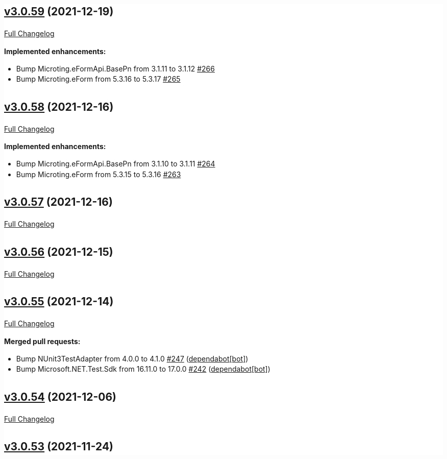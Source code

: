 ## [v3.0.59](https://github.com/microting/eform-RentableItem-Base/tree/v3.0.59) (2021-12-19)

[Full Changelog](https://github.com/microting/eform-RentableItem-Base/compare/v3.0.58...v3.0.59)

**Implemented enhancements:**

- Bump Microting.eFormApi.BasePn from 3.1.11 to 3.1.12 [\#266](https://github.com/microting/eform-RentableItem-Base/issues/266)
- Bump Microting.eForm from 5.3.16 to 5.3.17 [\#265](https://github.com/microting/eform-RentableItem-Base/issues/265)

## [v3.0.58](https://github.com/microting/eform-RentableItem-Base/tree/v3.0.58) (2021-12-16)

[Full Changelog](https://github.com/microting/eform-RentableItem-Base/compare/v3.0.57...v3.0.58)

**Implemented enhancements:**

- Bump Microting.eFormApi.BasePn from 3.1.10 to 3.1.11 [\#264](https://github.com/microting/eform-RentableItem-Base/issues/264)
- Bump Microting.eForm from 5.3.15 to 5.3.16 [\#263](https://github.com/microting/eform-RentableItem-Base/issues/263)

## [v3.0.57](https://github.com/microting/eform-RentableItem-Base/tree/v3.0.57) (2021-12-16)

[Full Changelog](https://github.com/microting/eform-RentableItem-Base/compare/v3.0.56...v3.0.57)

## [v3.0.56](https://github.com/microting/eform-RentableItem-Base/tree/v3.0.56) (2021-12-15)

[Full Changelog](https://github.com/microting/eform-RentableItem-Base/compare/v3.0.55...v3.0.56)

## [v3.0.55](https://github.com/microting/eform-RentableItem-Base/tree/v3.0.55) (2021-12-14)

[Full Changelog](https://github.com/microting/eform-RentableItem-Base/compare/v3.0.54...v3.0.55)

**Merged pull requests:**

- Bump NUnit3TestAdapter from 4.0.0 to 4.1.0 [\#247](https://github.com/microting/eform-RentableItem-Base/pull/247) ([dependabot[bot]](https://github.com/apps/dependabot))
- Bump Microsoft.NET.Test.Sdk from 16.11.0 to 17.0.0 [\#242](https://github.com/microting/eform-RentableItem-Base/pull/242) ([dependabot[bot]](https://github.com/apps/dependabot))

## [v3.0.54](https://github.com/microting/eform-RentableItem-Base/tree/v3.0.54) (2021-12-06)

[Full Changelog](https://github.com/microting/eform-RentableItem-Base/compare/v3.0.53...v3.0.54)

## [v3.0.53](https://github.com/microting/eform-RentableItem-Base/tree/v3.0.53) (2021-11-24)
